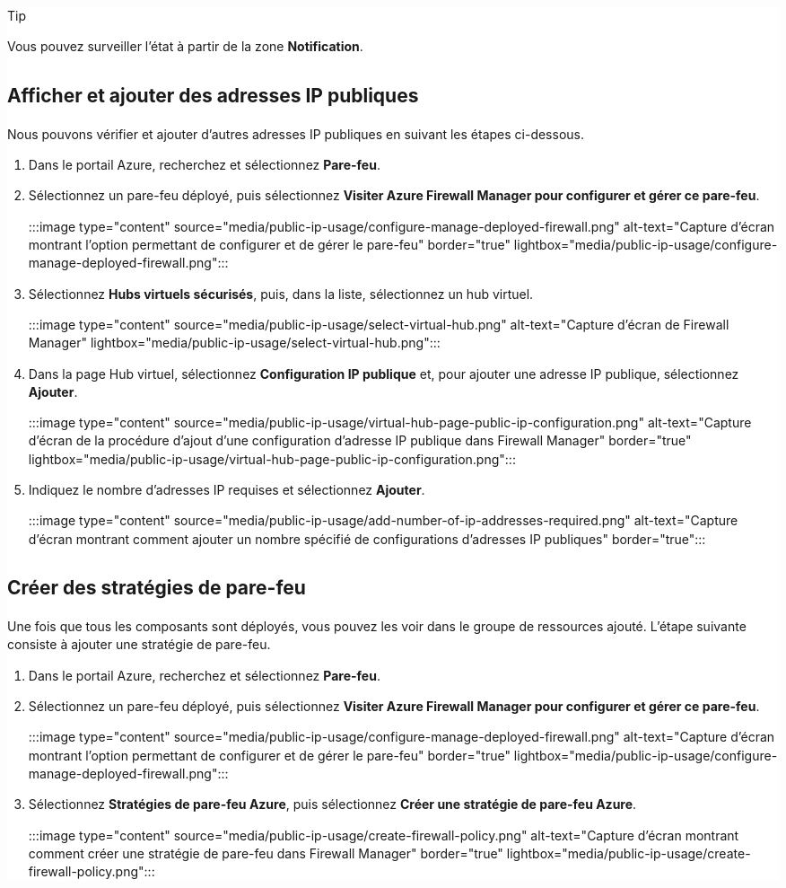 >[!TIP]
>Vous pouvez surveiller l’état à partir de la zone **Notification**. 

## <a name="view-and-add-public-ip-addresses"></a>Afficher et ajouter des adresses IP publiques

Nous pouvons vérifier et ajouter d’autres adresses IP publiques en suivant les étapes ci-dessous.

1. Dans le portail Azure, recherchez et sélectionnez **Pare-feu**.

1. Sélectionnez un pare-feu déployé, puis sélectionnez **Visiter Azure Firewall Manager pour configurer et gérer ce pare-feu**.

   :::image type="content" source="media/public-ip-usage/configure-manage-deployed-firewall.png" alt-text="Capture d’écran montrant l’option permettant de configurer et de gérer le pare-feu" border="true" lightbox="media/public-ip-usage/configure-manage-deployed-firewall.png":::

1. Sélectionnez **Hubs virtuels sécurisés**, puis, dans la liste, sélectionnez un hub virtuel.

   :::image type="content" source="media/public-ip-usage/select-virtual-hub.png" alt-text="Capture d’écran de Firewall Manager" lightbox="media/public-ip-usage/select-virtual-hub.png":::

1. Dans la page Hub virtuel, sélectionnez **Configuration IP publique** et, pour ajouter une adresse IP publique, sélectionnez **Ajouter**. 

   :::image type="content" source="media/public-ip-usage/virtual-hub-page-public-ip-configuration.png" alt-text="Capture d’écran de la procédure d’ajout d’une configuration d’adresse IP publique dans Firewall Manager" border="true" lightbox="media/public-ip-usage/virtual-hub-page-public-ip-configuration.png":::

1. Indiquez le nombre d’adresses IP requises et sélectionnez **Ajouter**.

   :::image type="content" source="media/public-ip-usage/add-number-of-ip-addresses-required.png" alt-text="Capture d’écran montrant comment ajouter un nombre spécifié de configurations d’adresses IP publiques" border="true":::


## <a name="create-firewall-policies"></a>Créer des stratégies de pare-feu

Une fois que tous les composants sont déployés, vous pouvez les voir dans le groupe de ressources ajouté. L’étape suivante consiste à ajouter une stratégie de pare-feu.

1. Dans le portail Azure, recherchez et sélectionnez **Pare-feu**.

1. Sélectionnez un pare-feu déployé, puis sélectionnez **Visiter Azure Firewall Manager pour configurer et gérer ce pare-feu**.

   :::image type="content" source="media/public-ip-usage/configure-manage-deployed-firewall.png" alt-text="Capture d’écran montrant l’option permettant de configurer et de gérer le pare-feu" border="true" lightbox="media/public-ip-usage/configure-manage-deployed-firewall.png":::

1. Sélectionnez **Stratégies de pare-feu Azure**, puis sélectionnez **Créer une stratégie de pare-feu Azure**.

   :::image type="content" source="media/public-ip-usage/create-firewall-policy.png" alt-text="Capture d’écran montrant comment créer une stratégie de pare-feu dans Firewall Manager" border="true" lightbox="media/public-ip-usage/create-firewall-policy.png":::
